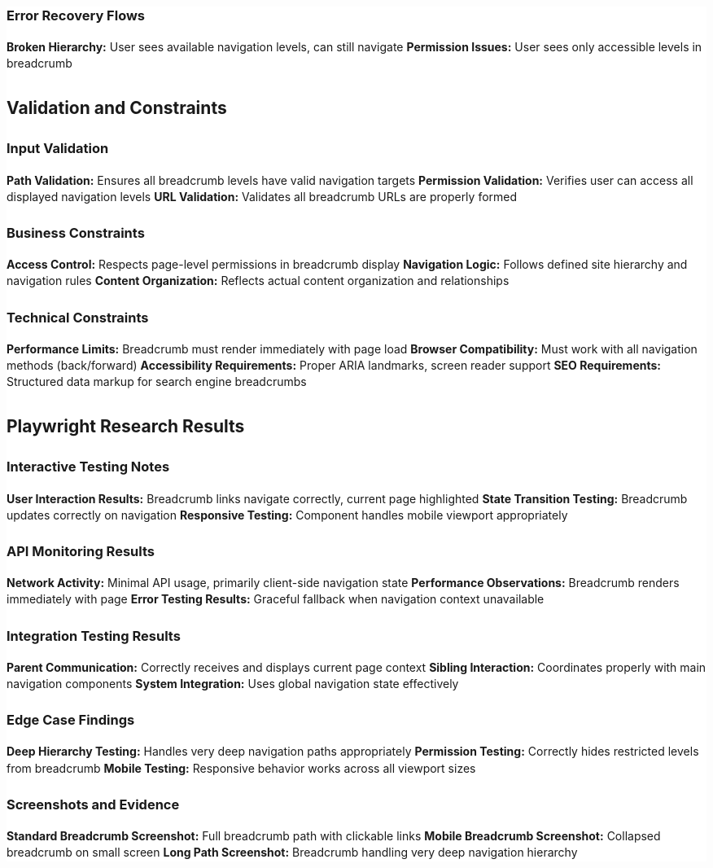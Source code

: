 ### Error Recovery Flows

**Broken Hierarchy:** User sees available navigation levels, can still navigate
**Permission Issues:** User sees only accessible levels in breadcrumb

## Validation and Constraints

### Input Validation

**Path Validation:** Ensures all breadcrumb levels have valid navigation targets
**Permission Validation:** Verifies user can access all displayed navigation levels
**URL Validation:** Validates all breadcrumb URLs are properly formed

### Business Constraints

**Access Control:** Respects page-level permissions in breadcrumb display
**Navigation Logic:** Follows defined site hierarchy and navigation rules
**Content Organization:** Reflects actual content organization and relationships

### Technical Constraints

**Performance Limits:** Breadcrumb must render immediately with page load
**Browser Compatibility:** Must work with all navigation methods (back/forward)
**Accessibility Requirements:** Proper ARIA landmarks, screen reader support
**SEO Requirements:** Structured data markup for search engine breadcrumbs

## Playwright Research Results

### Interactive Testing Notes

**User Interaction Results:** Breadcrumb links navigate correctly, current page highlighted
**State Transition Testing:** Breadcrumb updates correctly on navigation
**Responsive Testing:** Component handles mobile viewport appropriately

### API Monitoring Results

**Network Activity:** Minimal API usage, primarily client-side navigation state
**Performance Observations:** Breadcrumb renders immediately with page
**Error Testing Results:** Graceful fallback when navigation context unavailable

### Integration Testing Results

**Parent Communication:** Correctly receives and displays current page context
**Sibling Interaction:** Coordinates properly with main navigation components
**System Integration:** Uses global navigation state effectively

### Edge Case Findings

**Deep Hierarchy Testing:** Handles very deep navigation paths appropriately
**Permission Testing:** Correctly hides restricted levels from breadcrumb
**Mobile Testing:** Responsive behavior works across all viewport sizes

### Screenshots and Evidence

**Standard Breadcrumb Screenshot:** Full breadcrumb path with clickable links
**Mobile Breadcrumb Screenshot:** Collapsed breadcrumb on small screen
**Long Path Screenshot:** Breadcrumb handling very deep navigation hierarchy
